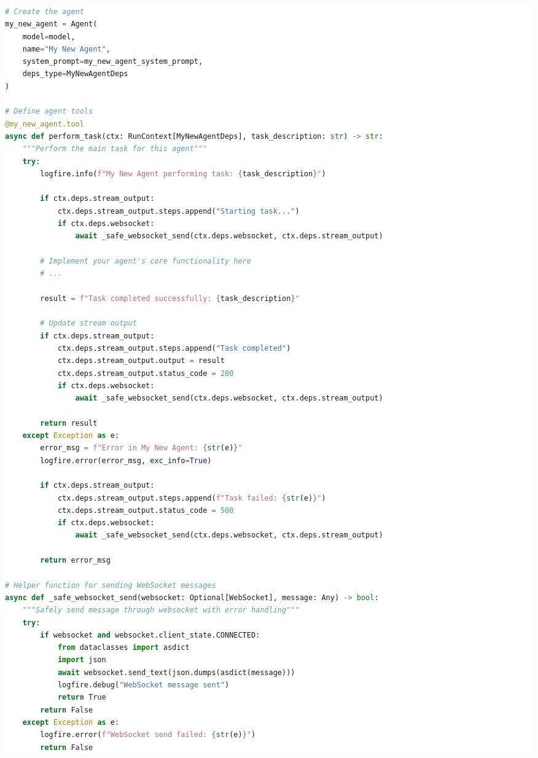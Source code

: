 ```python
# Create the agent
my_new_agent = Agent(
    model=model,
    name="My New Agent",
    system_prompt=my_new_agent_system_prompt,
    deps_type=MyNewAgentDeps
)

# Define agent tools
@my_new_agent.tool
async def perform_task(ctx: RunContext[MyNewAgentDeps], task_description: str) -> str:
    """Perform the main task for this agent"""
    try:
        logfire.info(f"My New Agent performing task: {task_description}")
        
        if ctx.deps.stream_output:
            ctx.deps.stream_output.steps.append("Starting task...")
            if ctx.deps.websocket:
                await _safe_websocket_send(ctx.deps.websocket, ctx.deps.stream_output)
        
        # Implement your agent's core functionality here
        # ...
        
        result = f"Task completed successfully: {task_description}"
        
        # Update stream output
        if ctx.deps.stream_output:
            ctx.deps.stream_output.steps.append("Task completed")
            ctx.deps.stream_output.output = result
            ctx.deps.stream_output.status_code = 200
            if ctx.deps.websocket:
                await _safe_websocket_send(ctx.deps.websocket, ctx.deps.stream_output)
        
        return result
    except Exception as e:
        error_msg = f"Error in My New Agent: {str(e)}"
        logfire.error(error_msg, exc_info=True)
        
        if ctx.deps.stream_output:
            ctx.deps.stream_output.steps.append(f"Task failed: {str(e)}")
            ctx.deps.stream_output.status_code = 500
            if ctx.deps.websocket:
                await _safe_websocket_send(ctx.deps.websocket, ctx.deps.stream_output)
        
        return error_msg

# Helper function for sending WebSocket messages
async def _safe_websocket_send(websocket: Optional[WebSocket], message: Any) -> bool:
    """Safely send message through websocket with error handling"""
    try:
        if websocket and websocket.client_state.CONNECTED:
            from dataclasses import asdict
            import json
            await websocket.send_text(json.dumps(asdict(message)))
            logfire.debug("WebSocket message sent")
            return True
        return False
    except Exception as e:
        logfire.error(f"WebSocket send failed: {str(e)}")
        return False
```
